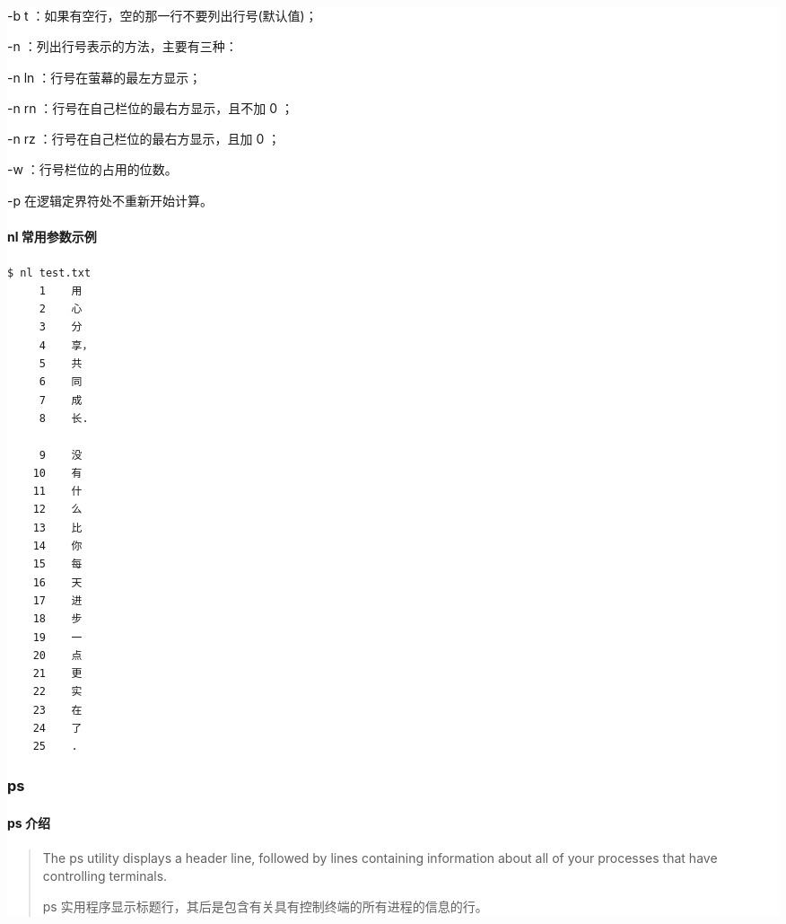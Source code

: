 -b t ：如果有空行，空的那一行不要列出行号(默认值)；

-n ：列出行号表示的方法，主要有三种：

-n ln ：行号在萤幕的最左方显示；

-n rn ：行号在自己栏位的最右方显示，且不加 0 ；

-n rz ：行号在自己栏位的最右方显示，且加 0 ；

-w ：行号栏位的占用的位数。

-p 在逻辑定界符处不重新开始计算。

#### nl 常用参数示例

```
$ nl test.txt
     1    用
     2    心
     3    分
     4    享，
     5    共
     6    同
     7    成
     8    长.

     9    没
    10    有
    11    什
    12    么
    13    比
    14    你
    15    每
    16    天
    17    进
    18    步
    19    一
    20    点
    21    更
    22    实
    23    在
    24    了
    25    .
```

### ps

#### ps 介绍

> The ps utility displays a header line, followed by lines containing information about all of your processes that have controlling terminals.
>
> ps 实用程序显示标题行，其后是包含有关具有控制终端的所有进程的信息的行。
